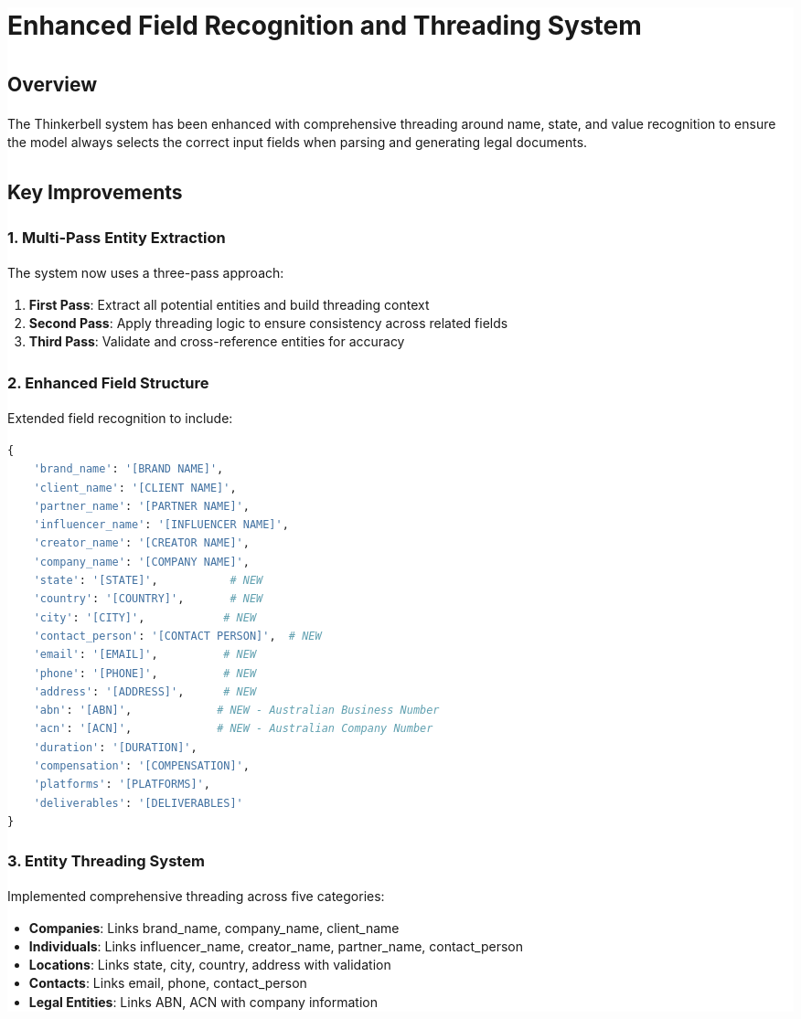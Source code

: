 # Enhanced Field Recognition and Threading System

## Overview

The Thinkerbell system has been enhanced with comprehensive threading around name, state, and value recognition to ensure the model always selects the correct input fields when parsing and generating legal documents.

## Key Improvements

### 1. Multi-Pass Entity Extraction

The system now uses a three-pass approach:

1. **First Pass**: Extract all potential entities and build threading context
2. **Second Pass**: Apply threading logic to ensure consistency across related fields
3. **Third Pass**: Validate and cross-reference entities for accuracy

### 2. Enhanced Field Structure

Extended field recognition to include:

```python
{
    'brand_name': '[BRAND NAME]',
    'client_name': '[CLIENT NAME]',
    'partner_name': '[PARTNER NAME]',
    'influencer_name': '[INFLUENCER NAME]',
    'creator_name': '[CREATOR NAME]',
    'company_name': '[COMPANY NAME]',
    'state': '[STATE]',           # NEW
    'country': '[COUNTRY]',       # NEW
    'city': '[CITY]',            # NEW
    'contact_person': '[CONTACT PERSON]',  # NEW
    'email': '[EMAIL]',          # NEW
    'phone': '[PHONE]',          # NEW
    'address': '[ADDRESS]',      # NEW
    'abn': '[ABN]',             # NEW - Australian Business Number
    'acn': '[ACN]',             # NEW - Australian Company Number
    'duration': '[DURATION]',
    'compensation': '[COMPENSATION]',
    'platforms': '[PLATFORMS]',
    'deliverables': '[DELIVERABLES]'
}
```

### 3. Entity Threading System

Implemented comprehensive threading across five categories:

- **Companies**: Links brand_name, company_name, client_name
- **Individuals**: Links influencer_name, creator_name, partner_name, contact_person
- **Locations**: Links state, city, country, address with validation
- **Contacts**: Links email, phone, contact_person
- **Legal Entities**: Links ABN, ACN with company information
